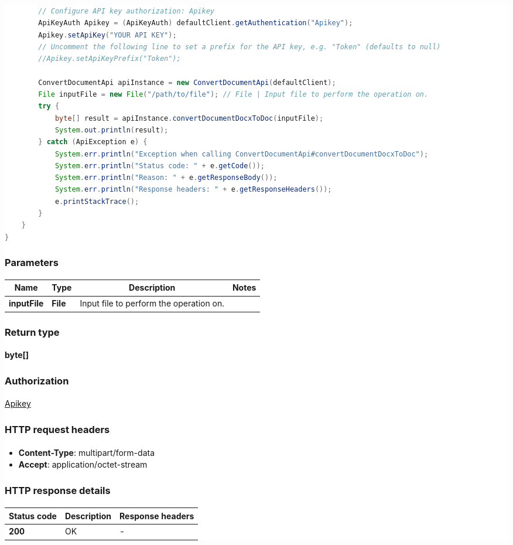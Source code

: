 ```java
        // Configure API key authorization: Apikey
        ApiKeyAuth Apikey = (ApiKeyAuth) defaultClient.getAuthentication("Apikey");
        Apikey.setApiKey("YOUR API KEY");
        // Uncomment the following line to set a prefix for the API key, e.g. "Token" (defaults to null)
        //Apikey.setApiKeyPrefix("Token");

        ConvertDocumentApi apiInstance = new ConvertDocumentApi(defaultClient);
        File inputFile = new File("/path/to/file"); // File | Input file to perform the operation on.
        try {
            byte[] result = apiInstance.convertDocumentDocxToDoc(inputFile);
            System.out.println(result);
        } catch (ApiException e) {
            System.err.println("Exception when calling ConvertDocumentApi#convertDocumentDocxToDoc");
            System.err.println("Status code: " + e.getCode());
            System.err.println("Reason: " + e.getResponseBody());
            System.err.println("Response headers: " + e.getResponseHeaders());
            e.printStackTrace();
        }
    }
}
```

### Parameters


| Name | Type | Description  | Notes |
|------------- | ------------- | ------------- | -------------|
| **inputFile** | **File**| Input file to perform the operation on. | |

### Return type

**byte[]**

### Authorization

[Apikey](../README.md#Apikey)

### HTTP request headers

- **Content-Type**: multipart/form-data
- **Accept**: application/octet-stream


### HTTP response details
| Status code | Description | Response headers |
|-------------|-------------|------------------|
| **200** | OK |  -  |
